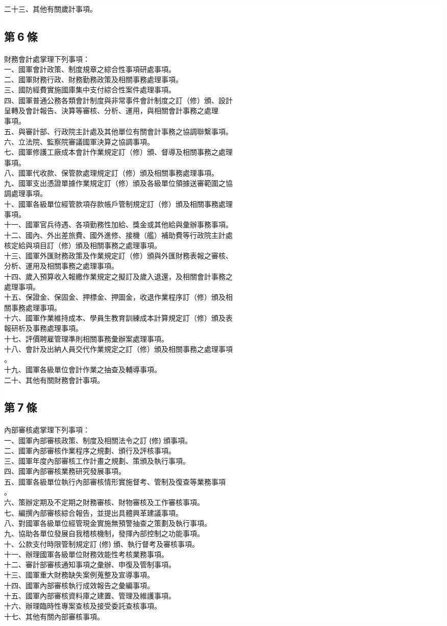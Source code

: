 二十三、其他有關歲計事項。

第 6 條
-------
財務會計處掌理下列事項：  
一、國軍會計政策、制度規章之綜合性事項研處事項。  
二、國軍財務行政、財務勤務政策及相關事務處理事項。  
三、國防經費實施國庫集中支付綜合性案件處理事項。  
四、國軍普通公務各類會計制度與非常事件會計制度之訂（修）頒、設計  
    呈轉及會計報告、決算等審核、分析、運用，與相關會計事務之處理  
    事項。  
五、與審計部、行政院主計處及其他單位有關會計事務之協調聯繫事項。  
六、立法院、監察院審議國軍決算之協調事項。  
七、國軍修護工廠成本會計作業規定訂（修）頒、督導及相關事務之處理  
    事項。  
八、國軍代收款、保管款處理規定訂（修）頒及相關事務處理事項。  
九、國軍支出憑證單據作業規定訂（修）頒及各級單位領據送審範圍之協  
    調處理事項。  
十、國軍各級單位經管款項存款帳戶管制規定訂（修）頒及相關事務處理  
    事項。  
十一、國軍官兵待遇、各項勤務性加給、獎金或其他給與彙辦事務事項。  
十二、國內、外出差旅費、國外進修、接機（艦）補助費等行政院主計處  
      核定給與項目訂（修）頒及相關事務之處理事項。  
十三、國軍外匯財務政策及作業規定訂（修）頒與外匯財務表報之審核、  
      分析、運用及相關事務之處理事項。  
十四、歲入預算收入報繳作業規定之擬訂及歲入退還，及相關會計事務之  
      處理事項。  
十五、保證金、保固金、押標金、押圖金，收退作業程序訂（修）頒及相  
      關事務處理事項。  
十六、國軍作業維持成本、學員生教育訓練成本計算規定訂（修）頒及表  
      報研析及事務處理事項。  
十七、評價聘雇管理準則相關事務彙辦案處理事項。  
十八、會計及出納人員交代作業規定之訂（修）頒及相關事務之處理事項  
      。  
十九、國軍各級單位會計作業之抽查及輔導事項。  
二十、其他有關財務會計事項。

第 7 條
-------
內部審核處掌理下列事項：  
一、國軍內部審核政策、制度及相關法令之訂 (修) 頒事項。  
二、國軍內部審核作業程序之規劃、頒行及評核事項。  
三、國軍年度內部審核工作計畫之規劃、策頒及執行事項。  
四、國軍內部審核業務研究發展事項。  
五、國軍各級單位執行內部審核情形實施督考、管制及復查等業務事項  
    。  
六、策辦定期及不定期之財務審核、財物審核及工作審核事項。  
七、編撰內部審核綜合報告，並提出具體興革建議事項。  
八、對國軍各級單位經管現金實施無預警抽查之策劃及執行事項。  
九、協助各單位發展自我稽核機制，發揮內部控制之功能事項。  
十、公款支付時限管制規定訂 (修) 頒、執行督考及審核事項。  
十一、辦理國軍各級單位財務效能性考核業務事項。  
十二、審計部審核通知事項之彙辦、申復及管制事項。  
十三、國軍重大財務缺失案例蒐整及宣導事項。  
十四、國軍內部審核執行成效報告之彙編事項。  
十五、國軍內部審核資料庫之建置、管理及維護事項。  
十六、辦理臨時性專案查核及接受委託查核事項。  
十七、其他有關內部審核事項。

